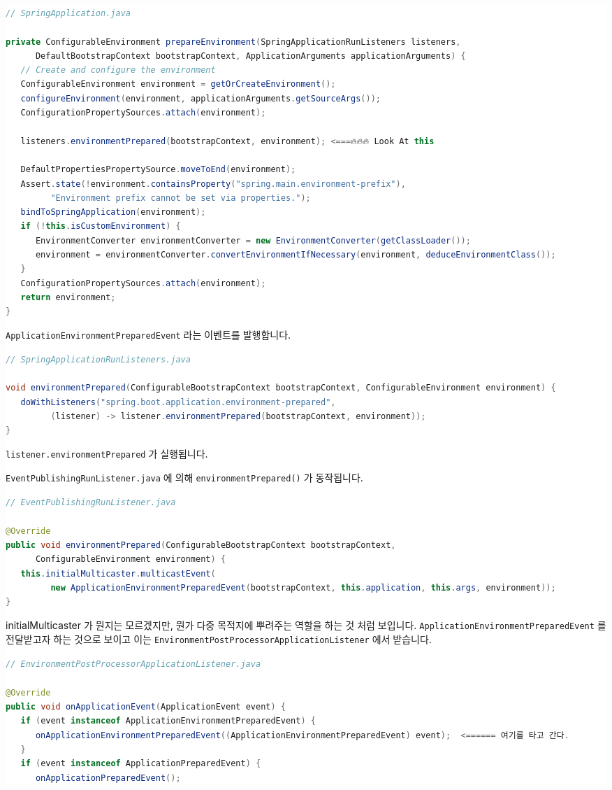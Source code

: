 
```java
// SpringApplication.java 

private ConfigurableEnvironment prepareEnvironment(SpringApplicationRunListeners listeners,  
      DefaultBootstrapContext bootstrapContext, ApplicationArguments applicationArguments) {  
   // Create and configure the environment  
   ConfigurableEnvironment environment = getOrCreateEnvironment();  
   configureEnvironment(environment, applicationArguments.getSourceArgs());  
   ConfigurationPropertySources.attach(environment);  
   
   listeners.environmentPrepared(bootstrapContext, environment); <===🔥🔥🔥 Look At this
   
   DefaultPropertiesPropertySource.moveToEnd(environment);  
   Assert.state(!environment.containsProperty("spring.main.environment-prefix"),  
         "Environment prefix cannot be set via properties.");  
   bindToSpringApplication(environment);  
   if (!this.isCustomEnvironment) {  
      EnvironmentConverter environmentConverter = new EnvironmentConverter(getClassLoader());  
      environment = environmentConverter.convertEnvironmentIfNecessary(environment, deduceEnvironmentClass());  
   }  
   ConfigurationPropertySources.attach(environment);  
   return environment;  
}
```

`ApplicationEnvironmentPreparedEvent` 라는 이벤트를 발행합니다.
```java
// SpringApplicationRunListeners.java

void environmentPrepared(ConfigurableBootstrapContext bootstrapContext, ConfigurableEnvironment environment) {  
   doWithListeners("spring.boot.application.environment-prepared",  
         (listener) -> listener.environmentPrepared(bootstrapContext, environment));  
}
```

`listener.environmentPrepared` 가 실행됩니다.

`EventPublishingRunListener.java` 에 의해 `environmentPrepared()` 가 동작됩니다.

```java
// EventPublishingRunListener.java

@Override  
public void environmentPrepared(ConfigurableBootstrapContext bootstrapContext,  
      ConfigurableEnvironment environment) {  
   this.initialMulticaster.multicastEvent(  
         new ApplicationEnvironmentPreparedEvent(bootstrapContext, this.application, this.args, environment));  
}
```

initialMulticaster 가 뭔지는 모르겠지만, 뭔가 다중 목적지에 뿌려주는 역할을 하는 것 처럼 보입니다.
`ApplicationEnvironmentPreparedEvent` 를 전달받고자 하는 것으로 보이고 이는 `EnvironmentPostProcessorApplicationListener` 에서 받습니다.
```java
// EnvironmentPostProcessorApplicationListener.java

@Override  
public void onApplicationEvent(ApplicationEvent event) {  
   if (event instanceof ApplicationEnvironmentPreparedEvent) {  
      onApplicationEnvironmentPreparedEvent((ApplicationEnvironmentPreparedEvent) event);  <====== 여기를 타고 간다.
   }  
   if (event instanceof ApplicationPreparedEvent) {  
      onApplicationPreparedEvent();  
```